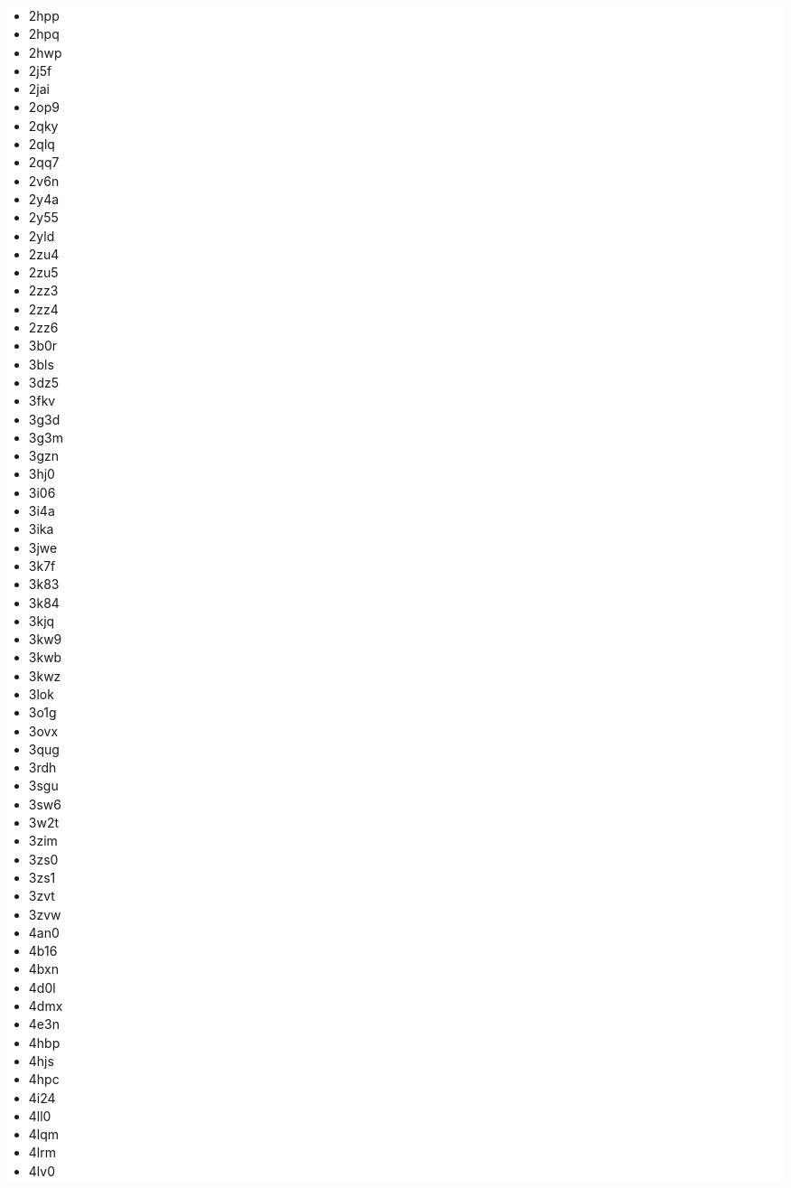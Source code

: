 + 2hpp
+ 2hpq
+ 2hwp
+ 2j5f
+ 2jai
+ 2op9
+ 2qky
+ 2qlq
+ 2qq7
+ 2v6n
+ 2y4a
+ 2y55
+ 2yld
+ 2zu4
+ 2zu5
+ 2zz3
+ 2zz4
+ 2zz6
+ 3b0r
+ 3bls
+ 3dz5
+ 3fkv
+ 3g3d
+ 3g3m
+ 3gzn
+ 3hj0
+ 3i06
+ 3i4a
+ 3ika
+ 3jwe
+ 3k7f
+ 3k83
+ 3k84
+ 3kjq
+ 3kw9
+ 3kwb
+ 3kwz
+ 3lok
+ 3o1g
+ 3ovx
+ 3qug
+ 3rdh
+ 3sgu
+ 3sw6
+ 3w2t
+ 3zim
+ 3zs0
+ 3zs1
+ 3zvt
+ 3zvw
+ 4an0
+ 4b16
+ 4bxn
+ 4d0l
+ 4dmx
+ 4e3n
+ 4hbp
+ 4hjs
+ 4hpc
+ 4i24
+ 4ll0
+ 4lqm
+ 4lrm
+ 4lv0